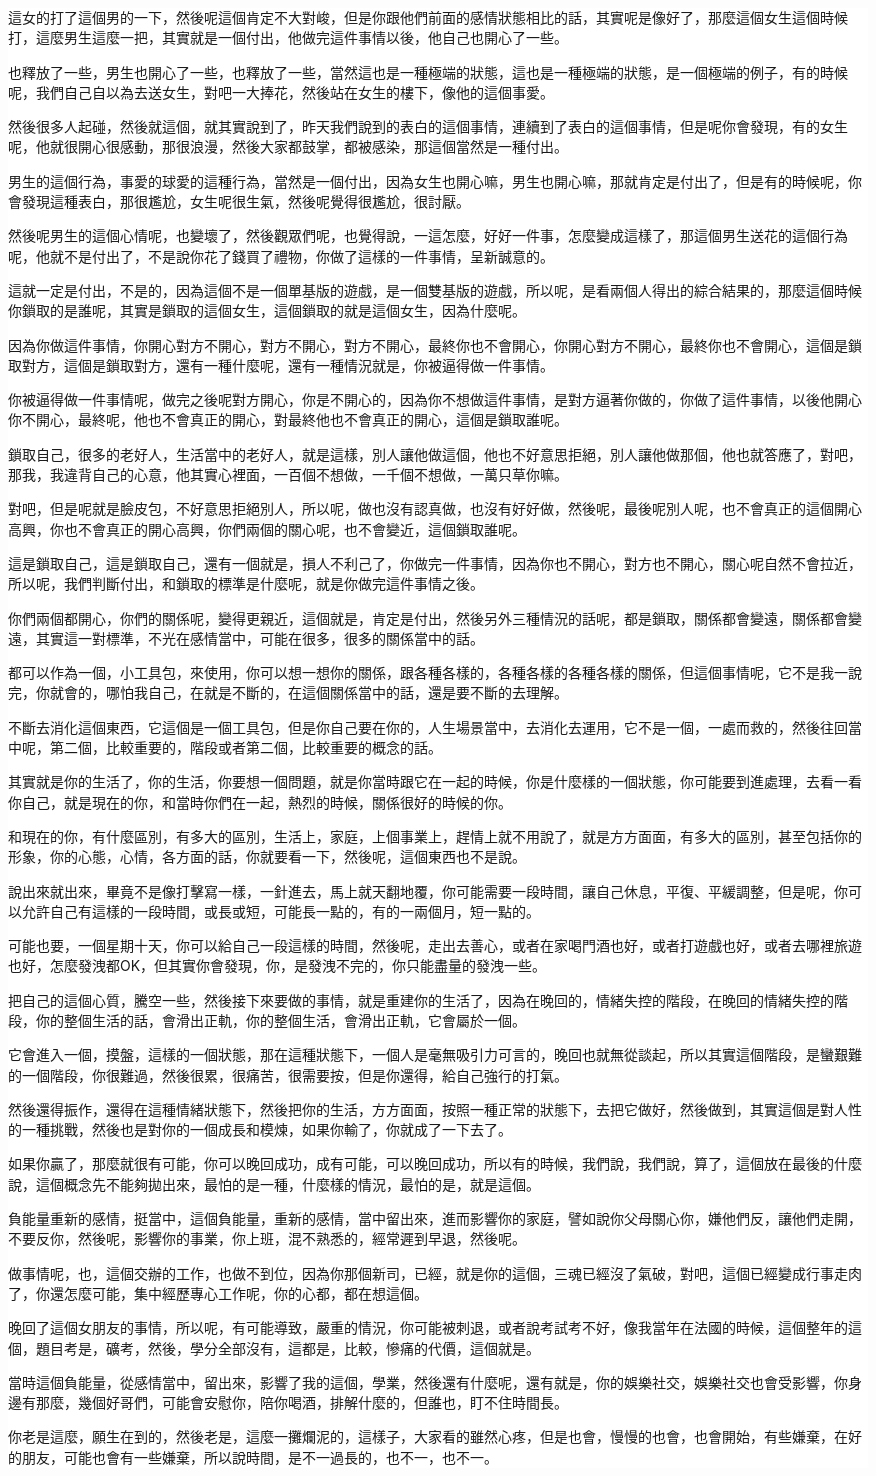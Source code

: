 這女的打了這個男的一下，然後呢這個肯定不大對峻，但是你跟他們前面的感情狀態相比的話，其實呢是像好了，那麼這個女生這個時候打，這麼男生這麼一把，其實就是一個付出，他做完這件事情以後，他自己也開心了一些。

也釋放了一些，男生也開心了一些，也釋放了一些，當然這也是一種極端的狀態，這也是一種極端的狀態，是一個極端的例子，有的時候呢，我們自己自以為去送女生，對吧一大捧花，然後站在女生的樓下，像他的這個事愛。

然後很多人起碰，然後就這個，就其實說到了，昨天我們說到的表白的這個事情，連續到了表白的這個事情，但是呢你會發現，有的女生呢，他就很開心很感動，那很浪漫，然後大家都鼓掌，都被感染，那這個當然是一種付出。

男生的這個行為，事愛的球愛的這種行為，當然是一個付出，因為女生也開心嘛，男生也開心嘛，那就肯定是付出了，但是有的時候呢，你會發現這種表白，那很尷尬，女生呢很生氣，然後呢覺得很尷尬，很討厭。

然後呢男生的這個心情呢，也變壞了，然後觀眾們呢，也覺得說，一這怎麼，好好一件事，怎麼變成這樣了，那這個男生送花的這個行為呢，他就不是付出了，不是說你花了錢買了禮物，你做了這樣的一件事情，呈新誠意的。

這就一定是付出，不是的，因為這個不是一個單基版的遊戲，是一個雙基版的遊戲，所以呢，是看兩個人得出的綜合結果的，那麼這個時候你鎖取的是誰呢，其實是鎖取的這個女生，這個鎖取的就是這個女生，因為什麼呢。

因為你做這件事情，你開心對方不開心，對方不開心，對方不開心，最終你也不會開心，你開心對方不開心，最終你也不會開心，這個是鎖取對方，這個是鎖取對方，還有一種什麼呢，還有一種情況就是，你被逼得做一件事情。

你被逼得做一件事情呢，做完之後呢對方開心，你是不開心的，因為你不想做這件事情，是對方逼著你做的，你做了這件事情，以後他開心你不開心，最終呢，他也不會真正的開心，對最終他也不會真正的開心，這個是鎖取誰呢。

鎖取自己，很多的老好人，生活當中的老好人，就是這樣，別人讓他做這個，他也不好意思拒絕，別人讓他做那個，他也就答應了，對吧，那我，我違背自己的心意，他其實心裡面，一百個不想做，一千個不想做，一萬只草你嘛。

對吧，但是呢就是臉皮包，不好意思拒絕別人，所以呢，做也沒有認真做，也沒有好好做，然後呢，最後呢別人呢，也不會真正的這個開心高興，你也不會真正的開心高興，你們兩個的關心呢，也不會變近，這個鎖取誰呢。

這是鎖取自己，這是鎖取自己，還有一個就是，損人不利己了，你做完一件事情，因為你也不開心，對方也不開心，關心呢自然不會拉近，所以呢，我們判斷付出，和鎖取的標準是什麼呢，就是你做完這件事情之後。

你們兩個都開心，你們的關係呢，變得更親近，這個就是，肯定是付出，然後另外三種情況的話呢，都是鎖取，關係都會變遠，關係都會變遠，其實這一對標準，不光在感情當中，可能在很多，很多的關係當中的話。

都可以作為一個，小工具包，來使用，你可以想一想你的關係，跟各種各樣的，各種各樣的各種各樣的關係，但這個事情呢，它不是我一說完，你就會的，哪怕我自己，在就是不斷的，在這個關係當中的話，還是要不斷的去理解。

不斷去消化這個東西，它這個是一個工具包，但是你自己要在你的，人生場景當中，去消化去運用，它不是一個，一處而救的，然後往回當中呢，第二個，比較重要的，階段或者第二個，比較重要的概念的話。

其實就是你的生活了，你的生活，你要想一個問題，就是你當時跟它在一起的時候，你是什麼樣的一個狀態，你可能要到進處理，去看一看你自己，就是現在的你，和當時你們在一起，熱烈的時候，關係很好的時候的你。

和現在的你，有什麼區別，有多大的區別，生活上，家庭，上個事業上，趕情上就不用說了，就是方方面面，有多大的區別，甚至包括你的形象，你的心態，心情，各方面的話，你就要看一下，然後呢，這個東西也不是說。

說出來就出來，畢竟不是像打擊寫一樣，一針進去，馬上就天翻地覆，你可能需要一段時間，讓自己休息，平復、平緩調整，但是呢，你可以允許自己有這樣的一段時間，或長或短，可能長一點的，有的一兩個月，短一點的。

可能也要，一個星期十天，你可以給自己一段這樣的時間，然後呢，走出去善心，或者在家喝門酒也好，或者打遊戲也好，或者去哪裡旅遊也好，怎麼發洩都OK，但其實你會發現，你，是發洩不完的，你只能盡量的發洩一些。

把自己的這個心質，騰空一些，然後接下來要做的事情，就是重建你的生活了，因為在晚回的，情緒失控的階段，在晚回的情緒失控的階段，你的整個生活的話，會滑出正軌，你的整個生活，會滑出正軌，它會屬於一個。

它會進入一個，摸盤，這樣的一個狀態，那在這種狀態下，一個人是毫無吸引力可言的，晚回也就無從談起，所以其實這個階段，是蠻艱難的一個階段，你很難過，然後很累，很痛苦，很需要按，但是你還得，給自己強行的打氣。

然後還得振作，還得在這種情緒狀態下，然後把你的生活，方方面面，按照一種正常的狀態下，去把它做好，然後做到，其實這個是對人性的一種挑戰，然後也是對你的一個成長和模煉，如果你輸了，你就成了一下去了。

如果你贏了，那麼就很有可能，你可以晚回成功，成有可能，可以晚回成功，所以有的時候，我們說，我們說，算了，這個放在最後的什麼說，這個概念先不能夠拋出來，最怕的是一種，什麼樣的情況，最怕的是，就是這個。

負能量重新的感情，挺當中，這個負能量，重新的感情，當中留出來，進而影響你的家庭，譬如說你父母關心你，嫌他們反，讓他們走開，不要反你，然後呢，影響你的事業，你上班，混不熟悉的，經常遲到早退，然後呢。

做事情呢，也，這個交辦的工作，也做不到位，因為你那個新司，已經，就是你的這個，三魂已經沒了氣破，對吧，這個已經變成行事走肉了，你還怎麼可能，集中經歷專心工作呢，你的心都，都在想這個。

晚回了這個女朋友的事情，所以呢，有可能導致，嚴重的情況，你可能被刺退，或者說考試考不好，像我當年在法國的時候，這個整年的這個，題目考是，礦考，然後，學分全部沒有，這都是，比較，慘痛的代價，這個就是。

當時這個負能量，從感情當中，留出來，影響了我的這個，學業，然後還有什麼呢，還有就是，你的娛樂社交，娛樂社交也會受影響，你身邊有那麼，幾個好哥們，可能會安慰你，陪你喝酒，排解什麼的，但誰也，盯不住時間長。

你老是這麼，願生在到的，然後老是，這麼一攤爛泥的，這樣子，大家看的雖然心疼，但是也會，慢慢的也會，也會開始，有些嫌棄，在好的朋友，可能也會有一些嫌棄，所以說時間，是不一過長的，也不一，也不一。
